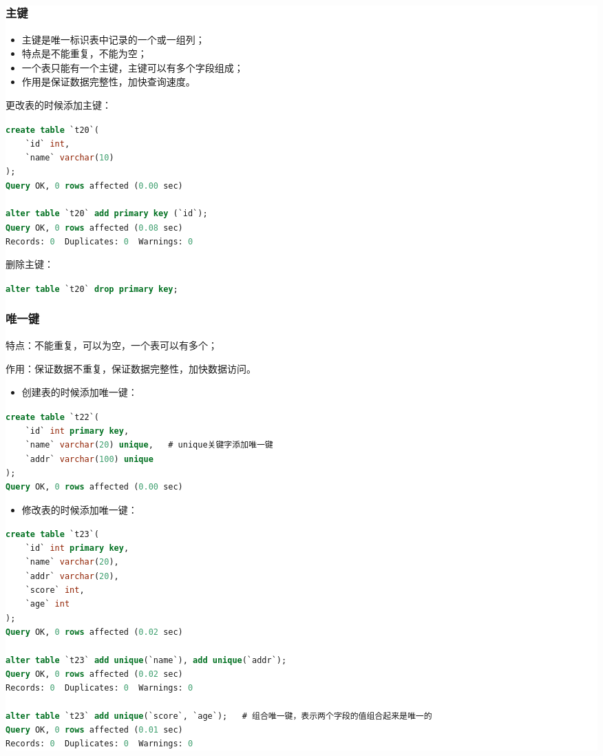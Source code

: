 ### 主键

* 主键是唯一标识表中记录的一个或一组列；
* 特点是不能重复，不能为空；
* 一个表只能有一个主键，主键可以有多个字段组成；
* 作用是保证数据完整性，加快查询速度。

更改表的时候添加主键：

```sql
create table `t20`(
    `id` int,
    `name` varchar(10)
);
Query OK, 0 rows affected (0.00 sec)

alter table `t20` add primary key (`id`);
Query OK, 0 rows affected (0.08 sec)
Records: 0  Duplicates: 0  Warnings: 0
```

删除主键：

```sql
alter table `t20` drop primary key;
```



### 唯一键

特点：不能重复，可以为空，一个表可以有多个；

作用：保证数据不重复，保证数据完整性，加快数据访问。

* 创建表的时候添加唯一键：

```sql
create table `t22`(
    `id` int primary key,   
    `name` varchar(20) unique,   # unique关键字添加唯一键
    `addr` varchar(100) unique
);
Query OK, 0 rows affected (0.00 sec)
```

* 修改表的时候添加唯一键：

```sql
create table `t23`(
    `id` int primary key,
    `name` varchar(20),
    `addr` varchar(20),
    `score` int,
    `age` int
);
Query OK, 0 rows affected (0.02 sec)

alter table `t23` add unique(`name`), add unique(`addr`);
Query OK, 0 rows affected (0.02 sec)
Records: 0  Duplicates: 0  Warnings: 0

alter table `t23` add unique(`score`, `age`);   # 组合唯一键，表示两个字段的值组合起来是唯一的
Query OK, 0 rows affected (0.01 sec)
Records: 0  Duplicates: 0  Warnings: 0
```
